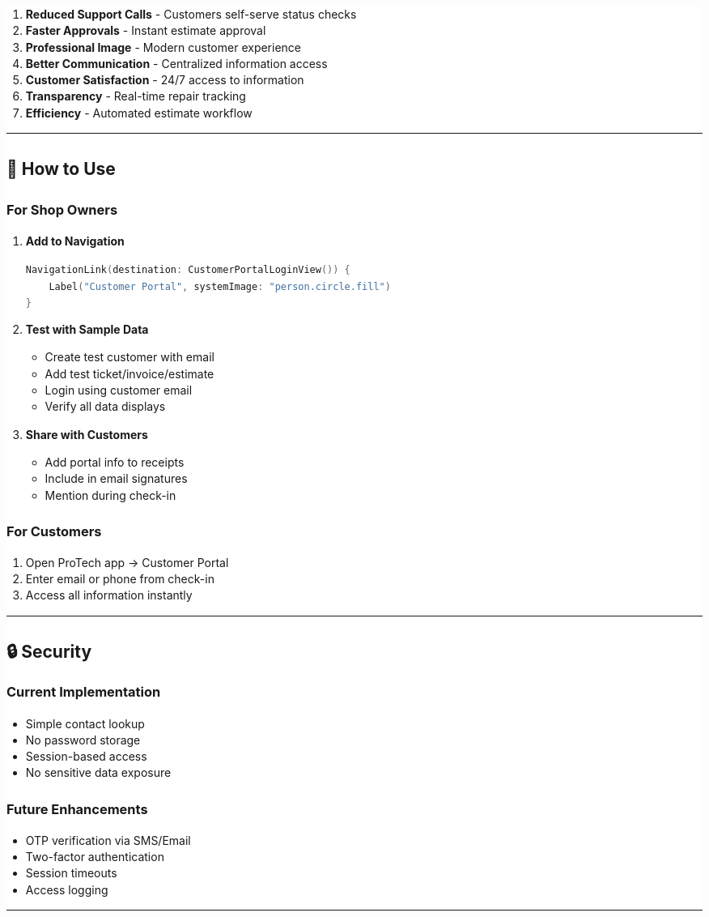 1. **Reduced Support Calls** - Customers self-serve status checks
2. **Faster Approvals** - Instant estimate approval
3. **Professional Image** - Modern customer experience
4. **Better Communication** - Centralized information access
5. **Customer Satisfaction** - 24/7 access to information
6. **Transparency** - Real-time repair tracking
7. **Efficiency** - Automated estimate workflow

---

## 🚀 How to Use

### For Shop Owners

1. **Add to Navigation**
   ```swift
   NavigationLink(destination: CustomerPortalLoginView()) {
       Label("Customer Portal", systemImage: "person.circle.fill")
   }
   ```

2. **Test with Sample Data**
   - Create test customer with email
   - Add test ticket/invoice/estimate
   - Login using customer email
   - Verify all data displays

3. **Share with Customers**
   - Add portal info to receipts
   - Include in email signatures
   - Mention during check-in

### For Customers

1. Open ProTech app → Customer Portal
2. Enter email or phone from check-in
3. Access all information instantly

---

## 🔒 Security

### Current Implementation
- Simple contact lookup
- No password storage
- Session-based access
- No sensitive data exposure

### Future Enhancements
- OTP verification via SMS/Email
- Two-factor authentication
- Session timeouts
- Access logging

---
